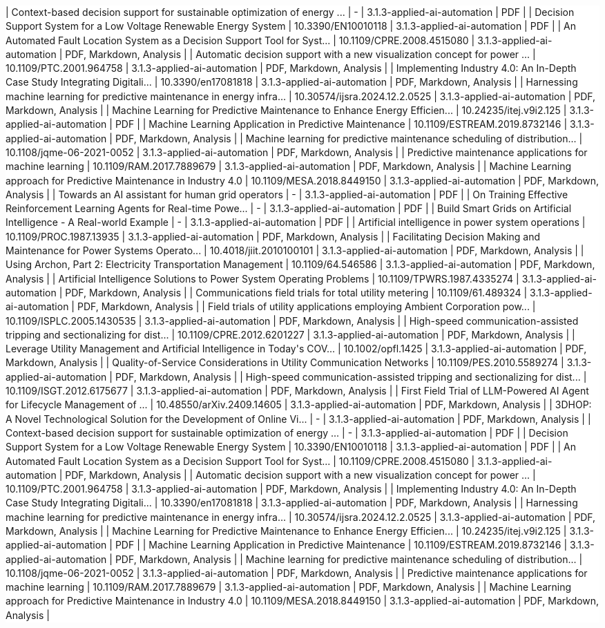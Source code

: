 | Context-based decision support for sustainable optimization of energy ... | - | 3.1.3-applied-ai-automation | PDF |
| Decision Support System for a Low Voltage Renewable Energy System | 10.3390/EN10010118 | 3.1.3-applied-ai-automation | PDF |
| An Automated Fault Location System as a Decision Support Tool for Syst... | 10.1109/CPRE.2008.4515080 | 3.1.3-applied-ai-automation | PDF, Markdown, Analysis |
| Automatic decision support with a new visualization concept for power ... | 10.1109/PTC.2001.964758 | 3.1.3-applied-ai-automation | PDF, Markdown, Analysis |
| Implementing Industry 4.0: An In-Depth Case Study Integrating Digitali... | 10.3390/en17081818 | 3.1.3-applied-ai-automation | PDF, Markdown, Analysis |
| Harnessing machine learning for predictive maintenance in energy infra... | 10.30574/ijsra.2024.12.2.0525 | 3.1.3-applied-ai-automation | PDF, Markdown, Analysis |
| Machine Learning for Predictive Maintenance to Enhance Energy Efficien... | 10.24235/itej.v9i2.125 | 3.1.3-applied-ai-automation | PDF |
| Machine Learning Application in Predictive Maintenance | 10.1109/ESTREAM.2019.8732146 | 3.1.3-applied-ai-automation | PDF, Markdown, Analysis |
| Machine learning for predictive maintenance scheduling of distribution... | 10.1108/jqme-06-2021-0052 | 3.1.3-applied-ai-automation | PDF, Markdown, Analysis |
| Predictive maintenance applications for machine learning | 10.1109/RAM.2017.7889679 | 3.1.3-applied-ai-automation | PDF, Markdown, Analysis |
| Machine Learning approach for Predictive Maintenance in Industry 4.0 | 10.1109/MESA.2018.8449150 | 3.1.3-applied-ai-automation | PDF, Markdown, Analysis |
| Towards an AI assistant for human grid operators | - | 3.1.3-applied-ai-automation | PDF |
| On Training Effective Reinforcement Learning Agents for Real-time Powe... | - | 3.1.3-applied-ai-automation | PDF |
| Build Smart Grids on Artificial Intelligence - A Real-world Example | - | 3.1.3-applied-ai-automation | PDF |
| Artificial intelligence in power system operations | 10.1109/PROC.1987.13935 | 3.1.3-applied-ai-automation | PDF, Markdown, Analysis |
| Facilitating Decision Making and Maintenance for Power Systems Operato... | 10.4018/jiit.2010100101 | 3.1.3-applied-ai-automation | PDF, Markdown, Analysis |
| Using Archon, Part 2: Electricity Transportation Management | 10.1109/64.546586 | 3.1.3-applied-ai-automation | PDF, Markdown, Analysis |
| Artificial Intelligence Solutions to Power System Operating Problems | 10.1109/TPWRS.1987.4335274 | 3.1.3-applied-ai-automation | PDF, Markdown, Analysis |
| Communications field trials for total utility metering | 10.1109/61.489324 | 3.1.3-applied-ai-automation | PDF, Markdown, Analysis |
| Field trials of utility applications employing Ambient Corporation pow... | 10.1109/ISPLC.2005.1430535 | 3.1.3-applied-ai-automation | PDF, Markdown, Analysis |
| High-speed communication-assisted tripping and sectionalizing for dist... | 10.1109/CPRE.2012.6201227 | 3.1.3-applied-ai-automation | PDF, Markdown, Analysis |
| Leverage Utility Management and Artificial Intelligence in Today's COV... | 10.1002/opfl.1425 | 3.1.3-applied-ai-automation | PDF, Markdown, Analysis |
| Quality-of-Service Considerations in Utility Communication Networks | 10.1109/PES.2010.5589274 | 3.1.3-applied-ai-automation | PDF, Markdown, Analysis |
| High-speed communication-assisted tripping and sectionalizing for dist... | 10.1109/ISGT.2012.6175677 | 3.1.3-applied-ai-automation | PDF, Markdown, Analysis |
| First Field Trial of LLM-Powered AI Agent for Lifecycle Management of ... | 10.48550/arXiv.2409.14605 | 3.1.3-applied-ai-automation | PDF, Markdown, Analysis |
| 3DHOP: A Novel Technological Solution for the Development of Online Vi... | - | 3.1.3-applied-ai-automation | PDF, Markdown, Analysis |
| Context-based decision support for sustainable optimization of energy ... | - | 3.1.3-applied-ai-automation | PDF |
| Decision Support System for a Low Voltage Renewable Energy System | 10.3390/EN10010118 | 3.1.3-applied-ai-automation | PDF |
| An Automated Fault Location System as a Decision Support Tool for Syst... | 10.1109/CPRE.2008.4515080 | 3.1.3-applied-ai-automation | PDF, Markdown, Analysis |
| Automatic decision support with a new visualization concept for power ... | 10.1109/PTC.2001.964758 | 3.1.3-applied-ai-automation | PDF, Markdown, Analysis |
| Implementing Industry 4.0: An In-Depth Case Study Integrating Digitali... | 10.3390/en17081818 | 3.1.3-applied-ai-automation | PDF, Markdown, Analysis |
| Harnessing machine learning for predictive maintenance in energy infra... | 10.30574/ijsra.2024.12.2.0525 | 3.1.3-applied-ai-automation | PDF, Markdown, Analysis |
| Machine Learning for Predictive Maintenance to Enhance Energy Efficien... | 10.24235/itej.v9i2.125 | 3.1.3-applied-ai-automation | PDF |
| Machine Learning Application in Predictive Maintenance | 10.1109/ESTREAM.2019.8732146 | 3.1.3-applied-ai-automation | PDF, Markdown, Analysis |
| Machine learning for predictive maintenance scheduling of distribution... | 10.1108/jqme-06-2021-0052 | 3.1.3-applied-ai-automation | PDF, Markdown, Analysis |
| Predictive maintenance applications for machine learning | 10.1109/RAM.2017.7889679 | 3.1.3-applied-ai-automation | PDF, Markdown, Analysis |
| Machine Learning approach for Predictive Maintenance in Industry 4.0 | 10.1109/MESA.2018.8449150 | 3.1.3-applied-ai-automation | PDF, Markdown, Analysis |